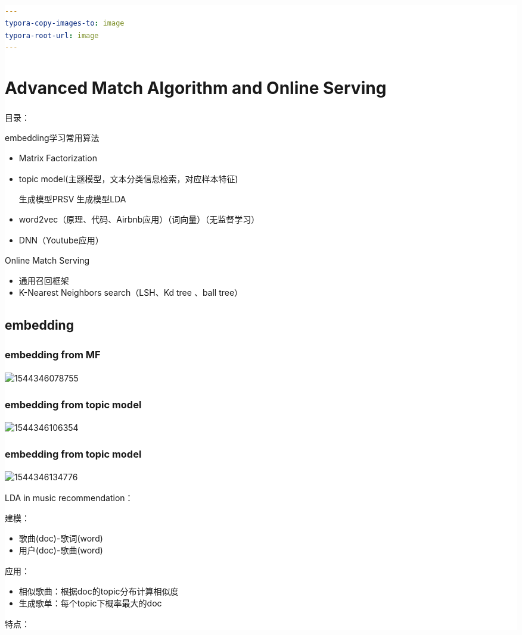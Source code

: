 ```yaml
---
typora-copy-images-to: image
typora-root-url: image
---
```


# Advanced Match Algorithm and Online Serving

目录：

embedding学习常⽤算法

* Matrix Factorization

* topic model(主题模型，文本分类信息检索，对应样本特征)

  生成模型PRSV 生成模型LDA

* word2vec（原理、代码、Airbnb应⽤）（词向量）（无监督学习）

* DNN（Youtube应⽤）

Online Match Serving

* 通⽤召回框架
* K-Nearest Neighbors search（LSH、Kd tree 、ball tree）

## embedding 

### embedding from MF

![1544346078755](C:\Users\tree\PycharmProjects\recommendation\2_召回算法_1203\image\1544346078755.png)

### embedding from topic model

![1544346106354](C:\Users\tree\PycharmProjects\recommendation\2_召回算法_1203\image\1544346106354.png)

### embedding from topic model

![1544346134776](C:\Users\tree\PycharmProjects\recommendation\2_召回算法_1203\image\1544346134776.png)

LDA in music recommendation：

建模：

* 歌曲(doc)-歌词(word)
* ⽤户(doc)-歌曲(word)

应⽤：

* 相似歌曲：根据doc的topic分布计算相似度
* ⽣成歌单：每个topic下概率最⼤的doc

特点：
